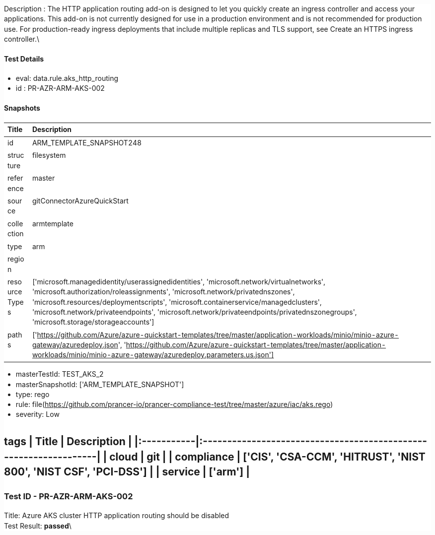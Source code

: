 Description : The HTTP application routing add-on is designed to let you quickly create an ingress controller and access your applications. This add-on is not currently designed for use in a production environment and is not recommended for production use. For production-ready ingress deployments that include multiple replicas and TLS support, see Create an HTTPS ingress controller.\

#### Test Details
- eval: data.rule.aks_http_routing
- id : PR-AZR-ARM-AKS-002

#### Snapshots
| Title         | Description                                                                                                                                                                                                                                                                                                                                                                                            |
|:--------------|:-------------------------------------------------------------------------------------------------------------------------------------------------------------------------------------------------------------------------------------------------------------------------------------------------------------------------------------------------------------------------------------------------------|
| id            | ARM_TEMPLATE_SNAPSHOT248                                                                                                                                                                                                                                                                                                                                                                               |
| structure     | filesystem                                                                                                                                                                                                                                                                                                                                                                                             |
| reference     | master                                                                                                                                                                                                                                                                                                                                                                                                 |
| source        | gitConnectorAzureQuickStart                                                                                                                                                                                                                                                                                                                                                                            |
| collection    | armtemplate                                                                                                                                                                                                                                                                                                                                                                                            |
| type          | arm                                                                                                                                                                                                                                                                                                                                                                                                    |
| region        |                                                                                                                                                                                                                                                                                                                                                                                                        |
| resourceTypes | ['microsoft.managedidentity/userassignedidentities', 'microsoft.network/virtualnetworks', 'microsoft.authorization/roleassignments', 'microsoft.network/privatednszones', 'microsoft.resources/deploymentscripts', 'microsoft.containerservice/managedclusters', 'microsoft.network/privateendpoints', 'microsoft.network/privateendpoints/privatednszonegroups', 'microsoft.storage/storageaccounts'] |
| paths         | ['https://github.com/Azure/azure-quickstart-templates/tree/master/application-workloads/minio/minio-azure-gateway/azuredeploy.json', 'https://github.com/Azure/azure-quickstart-templates/tree/master/application-workloads/minio/minio-azure-gateway/azuredeploy.parameters.us.json']                                                                                                                 |

- masterTestId: TEST_AKS_2
- masterSnapshotId: ['ARM_TEMPLATE_SNAPSHOT']
- type: rego
- rule: file(https://github.com/prancer-io/prancer-compliance-test/tree/master/azure/iac/aks.rego)
- severity: Low

tags
| Title      | Description                                                      |
|:-----------|:-----------------------------------------------------------------|
| cloud      | git                                                              |
| compliance | ['CIS', 'CSA-CCM', 'HITRUST', 'NIST 800', 'NIST CSF', 'PCI-DSS'] |
| service    | ['arm']                                                          |
----------------------------------------------------------------


### Test ID - PR-AZR-ARM-AKS-002
Title: Azure AKS cluster HTTP application routing should be disabled\
Test Result: **passed**\